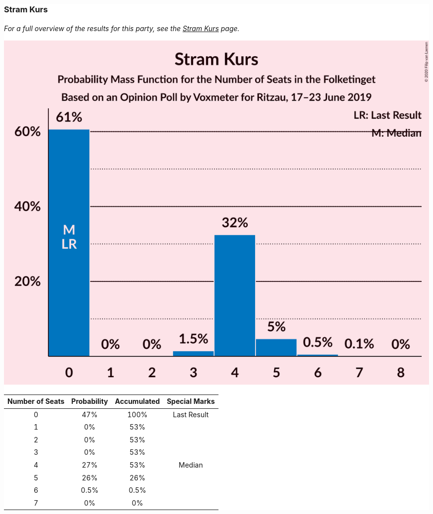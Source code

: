 ### Stram Kurs

*For a full overview of the results for this party, see the [Stram Kurs](party-stramkurs.html) page.*

![Graph with seats probability mass function not yet produced](2019-06-23-Voxmeter-seats-pmf-stramkurs.png "Seats Probability Mass Function")

| Number of Seats | Probability | Accumulated | Special Marks |
|:---------------:|:-----------:|:-----------:|:-------------:|
| 0 | 47% | 100% | Last Result |
| 1 | 0% | 53% |  |
| 2 | 0% | 53% |  |
| 3 | 0% | 53% |  |
| 4 | 27% | 53% | Median |
| 5 | 26% | 26% |  |
| 6 | 0.5% | 0.5% |  |
| 7 | 0% | 0% |  |
